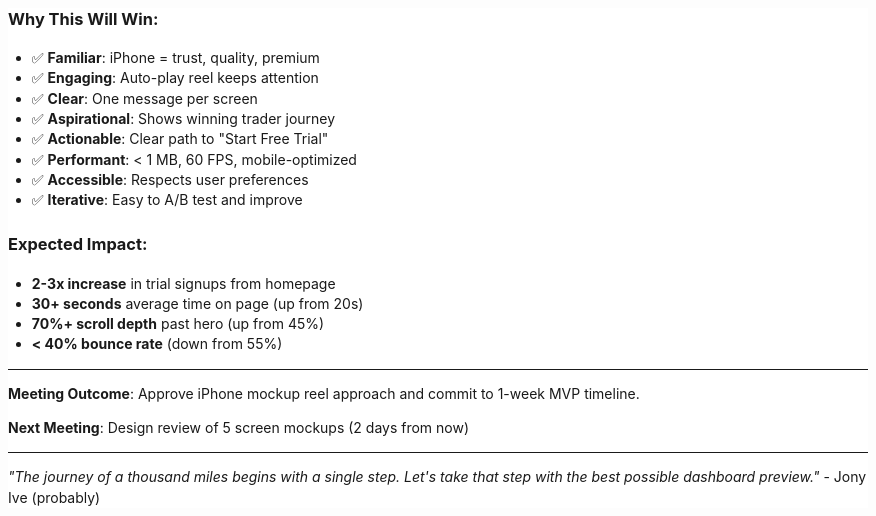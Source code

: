 ### Why This Will Win:
- ✅ **Familiar**: iPhone = trust, quality, premium
- ✅ **Engaging**: Auto-play reel keeps attention
- ✅ **Clear**: One message per screen
- ✅ **Aspirational**: Shows winning trader journey
- ✅ **Actionable**: Clear path to "Start Free Trial"
- ✅ **Performant**: < 1 MB, 60 FPS, mobile-optimized
- ✅ **Accessible**: Respects user preferences
- ✅ **Iterative**: Easy to A/B test and improve

### Expected Impact:
- **2-3x increase** in trial signups from homepage
- **30+ seconds** average time on page (up from 20s)
- **70%+ scroll depth** past hero (up from 45%)
- **< 40% bounce rate** (down from 55%)

---

**Meeting Outcome**: Approve iPhone mockup reel approach and commit to 1-week MVP timeline.

**Next Meeting**: Design review of 5 screen mockups (2 days from now)

---

*"The journey of a thousand miles begins with a single step. Let's take that step with the best possible dashboard preview."* - Jony Ive (probably)


